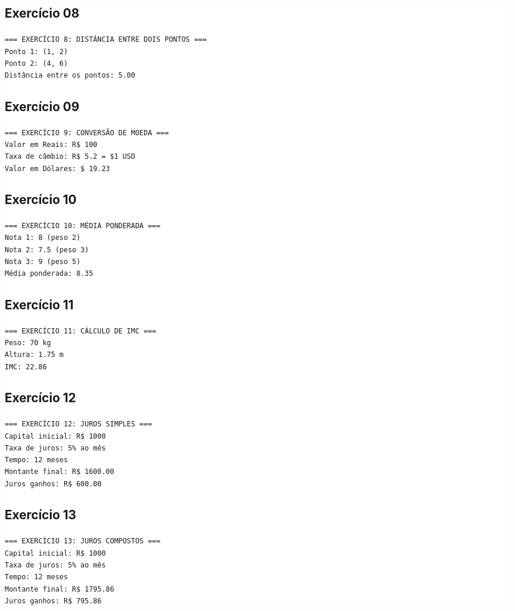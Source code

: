 ## Exercício 08 

```
=== EXERCÍCIO 8: DISTÂNCIA ENTRE DOIS PONTOS ===
Ponto 1: (1, 2)
Ponto 2: (4, 6)
Distância entre os pontos: 5.00
```

## Exercício 09 

```
=== EXERCÍCIO 9: CONVERSÃO DE MOEDA ===
Valor em Reais: R$ 100
Taxa de câmbio: R$ 5.2 = $1 USD
Valor em Dólares: $ 19.23
```

## Exercício 10 

```
=== EXERCÍCIO 10: MÉDIA PONDERADA ===
Nota 1: 8 (peso 2)
Nota 2: 7.5 (peso 3)
Nota 3: 9 (peso 5)
Média ponderada: 8.35
```

## Exercício 11 

```
=== EXERCÍCIO 11: CÁLCULO DE IMC ===
Peso: 70 kg
Altura: 1.75 m
IMC: 22.86
```

## Exercício 12 

```
=== EXERCÍCIO 12: JUROS SIMPLES ===
Capital inicial: R$ 1000
Taxa de juros: 5% ao mês
Tempo: 12 meses
Montante final: R$ 1600.00
Juros ganhos: R$ 600.00
```

## Exercício 13 

```
=== EXERCÍCIO 13: JUROS COMPOSTOS ===
Capital inicial: R$ 1000
Taxa de juros: 5% ao mês
Tempo: 12 meses
Montante final: R$ 1795.86
Juros ganhos: R$ 795.86
```
